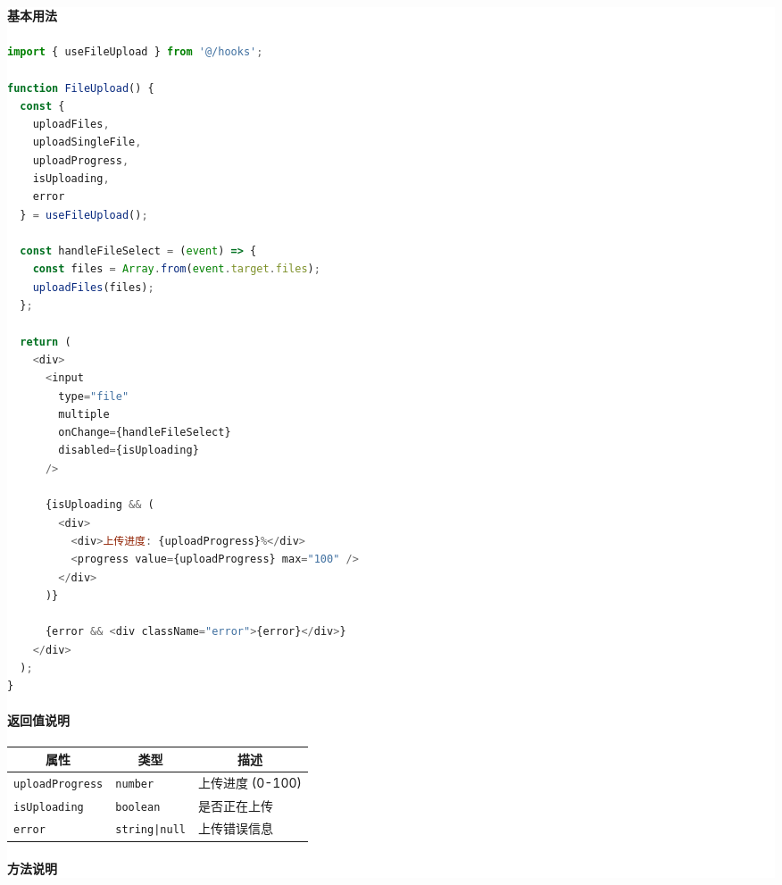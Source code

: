 #### 基本用法

```javascript
import { useFileUpload } from '@/hooks';

function FileUpload() {
  const {
    uploadFiles,
    uploadSingleFile,
    uploadProgress,
    isUploading,
    error
  } = useFileUpload();

  const handleFileSelect = (event) => {
    const files = Array.from(event.target.files);
    uploadFiles(files);
  };

  return (
    <div>
      <input
        type="file"
        multiple
        onChange={handleFileSelect}
        disabled={isUploading}
      />
      
      {isUploading && (
        <div>
          <div>上传进度: {uploadProgress}%</div>
          <progress value={uploadProgress} max="100" />
        </div>
      )}
      
      {error && <div className="error">{error}</div>}
    </div>
  );
}
```

#### 返回值说明

| 属性 | 类型 | 描述 |
|------|------|------|
| `uploadProgress` | `number` | 上传进度 (0-100) |
| `isUploading` | `boolean` | 是否正在上传 |
| `error` | `string\|null` | 上传错误信息 |

#### 方法说明
